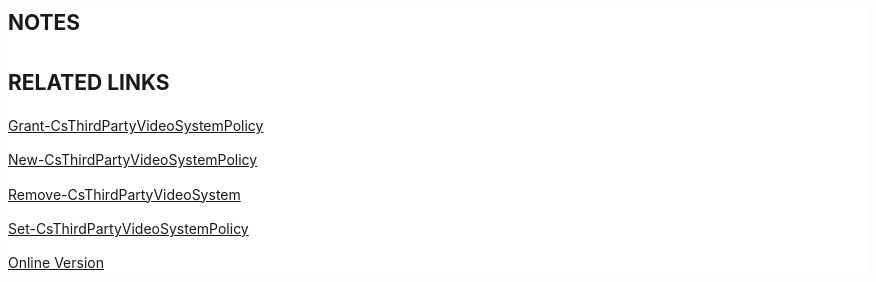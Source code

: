 ## NOTES

## RELATED LINKS

[Grant-CsThirdPartyVideoSystemPolicy]()

[New-CsThirdPartyVideoSystemPolicy]()

[Remove-CsThirdPartyVideoSystem]()

[Set-CsThirdPartyVideoSystemPolicy]()

[Online Version](http://technet.microsoft.com/EN-US/library/f6f539bc-de45-4285-bd51-8fa22cf22518(OCS.16).aspx)


